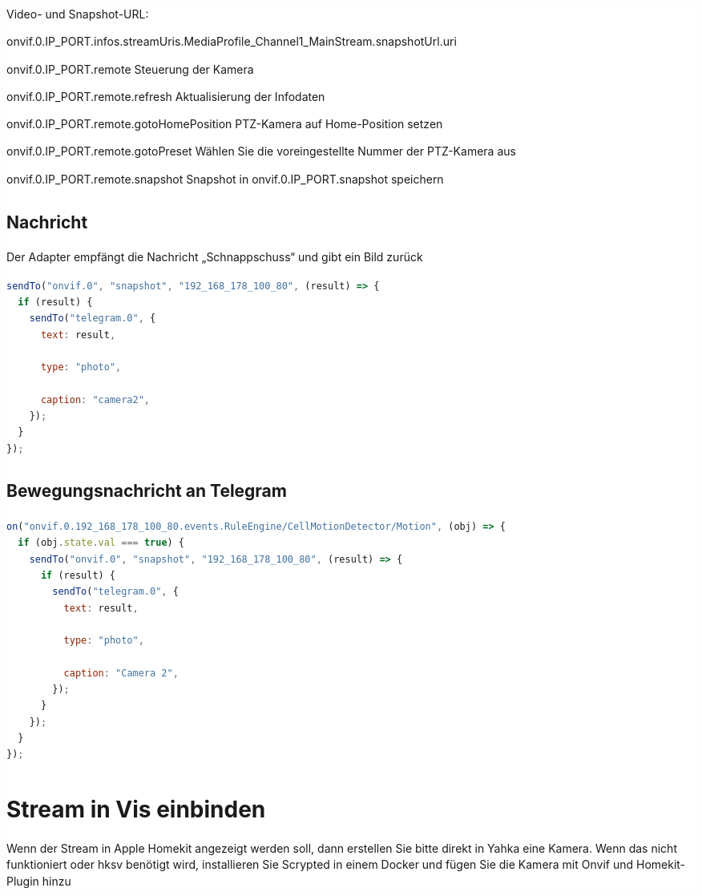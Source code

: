 Video- und Snapshot-URL:

onvif.0.IP_PORT.infos.streamUris.MediaProfile_Channel1_MainStream.snapshotUrl.uri

onvif.0.IP_PORT.remote Steuerung der Kamera

onvif.0.IP_PORT.remote.refresh Aktualisierung der Infodaten

onvif.0.IP_PORT.remote.gotoHomePosition PTZ-Kamera auf Home-Position setzen

onvif.0.IP_PORT.remote.gotoPreset Wählen Sie die voreingestellte Nummer der PTZ-Kamera aus

onvif.0.IP_PORT.remote.snapshot Snapshot in onvif.0.IP_PORT.snapshot speichern

## Nachricht
Der Adapter empfängt die Nachricht „Schnappschuss“ und gibt ein Bild zurück

```javascript
sendTo("onvif.0", "snapshot", "192_168_178_100_80", (result) => {
  if (result) {
    sendTo("telegram.0", {
      text: result,

      type: "photo",

      caption: "camera2",
    });
  }
});
```

## Bewegungsnachricht an Telegram
```javascript
on("onvif.0.192_168_178_100_80.events.RuleEngine/CellMotionDetector/Motion", (obj) => {
  if (obj.state.val === true) {
    sendTo("onvif.0", "snapshot", "192_168_178_100_80", (result) => {
      if (result) {
        sendTo("telegram.0", {
          text: result,

          type: "photo",

          caption: "Camera 2",
        });
      }
    });
  }
});
```

# Stream in Vis einbinden
Wenn der Stream in Apple Homekit angezeigt werden soll, dann erstellen Sie bitte direkt in Yahka eine Kamera. Wenn das nicht funktioniert oder hksv benötigt wird, installieren Sie Scrypted in einem Docker und fügen Sie die Kamera mit Onvif und Homekit-Plugin hinzu
